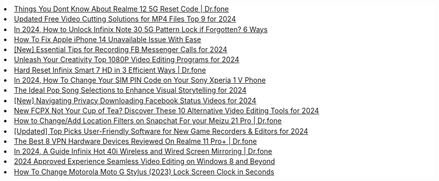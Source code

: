 <li><a href="https://techidaily.com/things-you-dont-know-about-realme-12-5g-reset-code-drfone-by-drfone-reset-android-reset-android/"><u>Things You Dont Know About Realme 12 5G Reset Code | Dr.fone</u></a></li>
<li><a href="https://smart-video-creator.techidaily.com/updated-free-video-cutting-solutions-for-mp4-files-top-9-for-2024/"><u>Updated Free Video Cutting Solutions for MP4 Files Top 9 for 2024</u></a></li>
<li><a href="https://unlock-android.techidaily.com/in-2024-how-to-unlock-infinix-note-30-5g-pattern-lock-if-forgotten-6-ways-by-drfone-android/"><u>In 2024, How to Unlock Infinix Note 30 5G Pattern Lock if Forgotten? 6 Ways</u></a></li>
<li><a href="https://ios-unlock.techidaily.com/how-to-fix-apple-iphone-14-unavailable-issue-with-ease-by-drfone-ios/"><u>How To Fix Apple iPhone 14 Unavailable Issue With Ease</u></a></li>
<li><a href="https://video-capture.techidaily.com/new-essential-tips-for-recording-fb-messenger-calls-for-2024/"><u>[New] Essential Tips for Recording FB Messenger Calls for 2024</u></a></li>
<li><a href="https://ai-video-apps.techidaily.com/unleash-your-creativity-top-1080p-video-editing-programs-for-2024/"><u>Unleash Your Creativity Top 1080P Video Editing Programs for 2024</u></a></li>
<li><a href="https://techidaily.com/hard-reset-infinix-smart-7-hd-in-3-efficient-ways-drfone-by-drfone-reset-android-reset-android/"><u>Hard Reset Infinix Smart 7 HD in 3 Efficient Ways | Dr.fone</u></a></li>
<li><a href="https://sim-unlock.techidaily.com/in-2024-how-to-change-your-sim-pin-code-on-your-sony-xperia-1-v-phone-by-drfone-android/"><u>In 2024, How To Change Your SIM PIN Code on Your Sony Xperia 1 V Phone</u></a></li>
<li><a href="https://audio-editing.techidaily.com/the-ideal-pop-song-selections-to-enhance-visual-storytelling-for-2024/"><u>The Ideal Pop Song Selections to Enhance Visual Storytelling for 2024</u></a></li>
<li><a href="https://facebook-clips.techidaily.com/new-navigating-privacy-downloading-facebook-status-videos-for-2024/"><u>[New] Navigating Privacy  Downloading Facebook Status Videos for 2024</u></a></li>
<li><a href="https://video-content-creator.techidaily.com/new-fcpx-not-your-cup-of-tea-discover-these-10-alternative-video-editing-tools-for-2024/"><u>New FCPX Not Your Cup of Tea? Discover These 10 Alternative Video Editing Tools for 2024</u></a></li>
<li><a href="https://location-social.techidaily.com/how-to-changeadd-location-filters-on-snapchat-for-your-meizu-21-pro-drfone-by-drfone-virtual-android/"><u>How to Change/Add Location Filters on Snapchat For your Meizu 21 Pro | Dr.fone</u></a></li>
<li><a href="https://screen-mirroring-recording.techidaily.com/updated-top-picks-user-friendly-software-for-new-game-recorders-and-editors-for-2024/"><u>[Updated] Top Picks  User-Friendly Software for New Game Recorders & Editors for 2024</u></a></li>
<li><a href="https://fake-location.techidaily.com/the-best-8-vpn-hardware-devices-reviewed-on-realme-11-proplus-drfone-by-drfone-virtual-android/"><u>The Best 8 VPN Hardware Devices Reviewed On Realme 11 Pro+ | Dr.fone</u></a></li>
<li><a href="https://screen-mirror.techidaily.com/in-2024-a-guide-infinix-hot-40i-wireless-and-wired-screen-mirroring-drfone-by-drfone-android/"><u>In 2024, A Guide Infinix Hot 40i Wireless and Wired Screen Mirroring | Dr.fone</u></a></li>
<li><a href="https://smart-video-creator.techidaily.com/2024-approved-experience-seamless-video-editing-on-windows-8-and-beyond/"><u>2024 Approved Experience Seamless Video Editing on Windows 8 and Beyond</u></a></li>
<li><a href="https://android-unlock.techidaily.com/how-to-change-motorola-moto-g-stylus-2023-lock-screen-clock-in-seconds-by-drfone-android/"><u>How To Change Motorola Moto G Stylus (2023) Lock Screen Clock in Seconds</u></a></li>
</ul></div>

